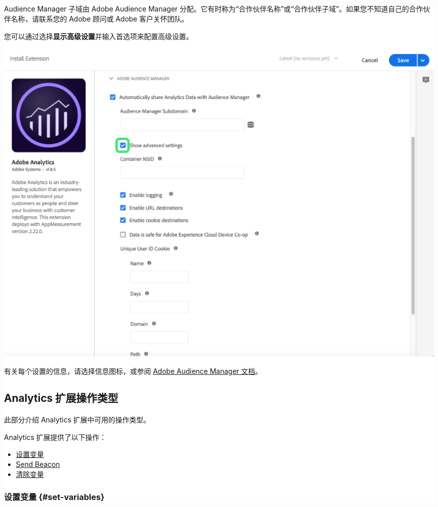 Audience Manager 子域由 Adobe Audience Manager 分配。它有时称为“合作伙伴名称”或“合作伙伴子域”。如果您不知道自己的合作伙伴名称，请联系您的 Adobe 顾问或 Adobe 客户关怀团队。

您可以通过选择&#x200B;**显示高级设置**&#x200B;并输入首选项来配置高级设置。

![](../../../images/an-ext-aam-adv.png)

有关每个设置的信息，请选择信息图标，或参阅 [Adobe Audience Manager 文档](https://experienceleague.adobe.com/docs/audience-manager/user-guide/aam-home.html)。

## Analytics 扩展操作类型

此部分介绍 Analytics 扩展中可用的操作类型。

Analytics 扩展提供了以下操作：

* [设置变量](#set-variables)
* [Send Beacon](#send-beacon)
* [清除变量](#clear-variables)

### 设置变量 {#set-variables}
